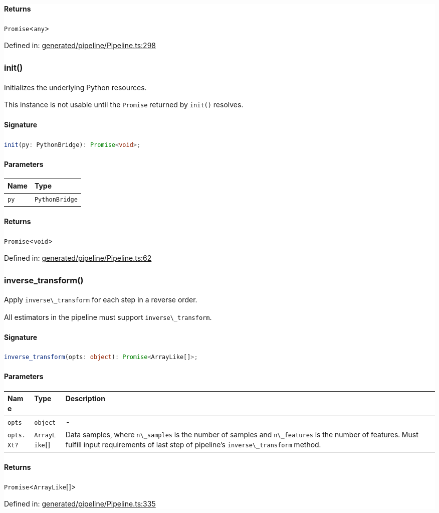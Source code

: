 #### Returns

`Promise`\<`any`\>

Defined in:  [generated/pipeline/Pipeline.ts:298](https://github.com/transitive-bullshit/scikit-learn-ts/blob/2fdf83f/packages/sklearn/src/generated/pipeline/Pipeline.ts#L298)

### init()

Initializes the underlying Python resources.

This instance is not usable until the `Promise` returned by `init()` resolves.

#### Signature

```ts
init(py: PythonBridge): Promise<void>;
```

#### Parameters

| Name | Type |
| :------ | :------ |
| `py` | `PythonBridge` |

#### Returns

`Promise`\<`void`\>

Defined in:  [generated/pipeline/Pipeline.ts:62](https://github.com/transitive-bullshit/scikit-learn-ts/blob/2fdf83f/packages/sklearn/src/generated/pipeline/Pipeline.ts#L62)

### inverse\_transform()

Apply `inverse\_transform` for each step in a reverse order.

All estimators in the pipeline must support `inverse\_transform`.

#### Signature

```ts
inverse_transform(opts: object): Promise<ArrayLike[]>;
```

#### Parameters

| Name | Type | Description |
| :------ | :------ | :------ |
| `opts` | `object` | - |
| `opts.Xt?` | `ArrayLike`[] | Data samples, where `n\_samples` is the number of samples and `n\_features` is the number of features. Must fulfill input requirements of last step of pipeline’s `inverse\_transform` method. |

#### Returns

`Promise`\<`ArrayLike`[]\>

Defined in:  [generated/pipeline/Pipeline.ts:335](https://github.com/transitive-bullshit/scikit-learn-ts/blob/2fdf83f/packages/sklearn/src/generated/pipeline/Pipeline.ts#L335)
